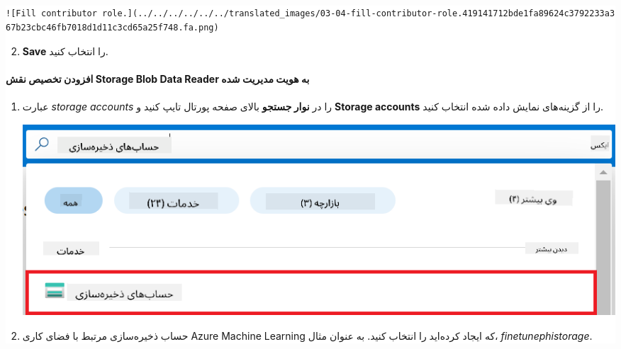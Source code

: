     ![Fill contributor role.](../../../../../../translated_images/03-04-fill-contributor-role.419141712bde1fa89624c3792233a367b23cbc46fb7018d1d11c3cd65a25f748.fa.png)

2. **Save** را انتخاب کنید.

#### افزودن تخصیص نقش Storage Blob Data Reader به هویت مدیریت شده

1. عبارت *storage accounts* را در **نوار جستجو** بالای صفحه پورتال تایپ کنید و **Storage accounts** را از گزینه‌های نمایش داده شده انتخاب کنید.

    ![Type storage accounts.](../../../../../../translated_images/03-05-type-storage-accounts.026e03a619ba23f474f9d704cd9050335df48aab7253eb17729da506baf2056b.fa.png)

1. حساب ذخیره‌سازی مرتبط با فضای کاری Azure Machine Learning که ایجاد کرده‌اید را انتخاب کنید. به عنوان مثال، *finetunephistorage*.
